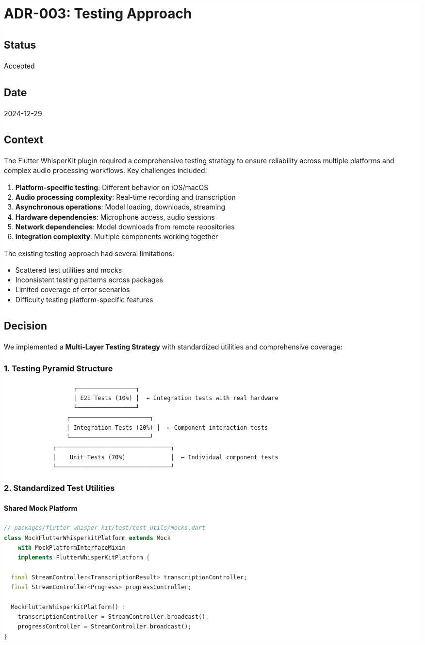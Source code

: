 # ADR-003: Testing Approach

## Status
Accepted

## Date
2024-12-29

## Context

The Flutter WhisperKit plugin required a comprehensive testing strategy to ensure reliability across multiple platforms and complex audio processing workflows. Key challenges included:

1. **Platform-specific testing**: Different behavior on iOS/macOS
2. **Audio processing complexity**: Real-time recording and transcription
3. **Asynchronous operations**: Model loading, downloads, streaming
4. **Hardware dependencies**: Microphone access, audio sessions
5. **Network dependencies**: Model downloads from remote repositories
6. **Integration complexity**: Multiple components working together

The existing testing approach had several limitations:
- Scattered test utilities and mocks
- Inconsistent testing patterns across packages
- Limited coverage of error scenarios
- Difficulty testing platform-specific features

## Decision

We implemented a **Multi-Layer Testing Strategy** with standardized utilities and comprehensive coverage:

### 1. Testing Pyramid Structure

```
                    ┌─────────────────┐
                    │ E2E Tests (10%) │  ← Integration tests with real hardware
                    └─────────────────┘
                  ┌───────────────────────┐
                  │ Integration Tests (20%) │  ← Component interaction tests
                  └───────────────────────┘
              ┌─────────────────────────────────┐
              │    Unit Tests (70%)             │  ← Individual component tests
              └─────────────────────────────────┘
```

### 2. Standardized Test Utilities

#### Shared Mock Platform
```dart
// packages/flutter_whisper_kit/test/test_utils/mocks.dart
class MockFlutterWhisperkitPlatform extends Mock 
    with MockPlatformInterfaceMixin 
    implements FlutterWhisperKitPlatform {
  
  final StreamController<TranscriptionResult> transcriptionController;
  final StreamController<Progress> progressController;
  
  MockFlutterWhisperkitPlatform() : 
    transcriptionController = StreamController.broadcast(),
    progressController = StreamController.broadcast();
}

```